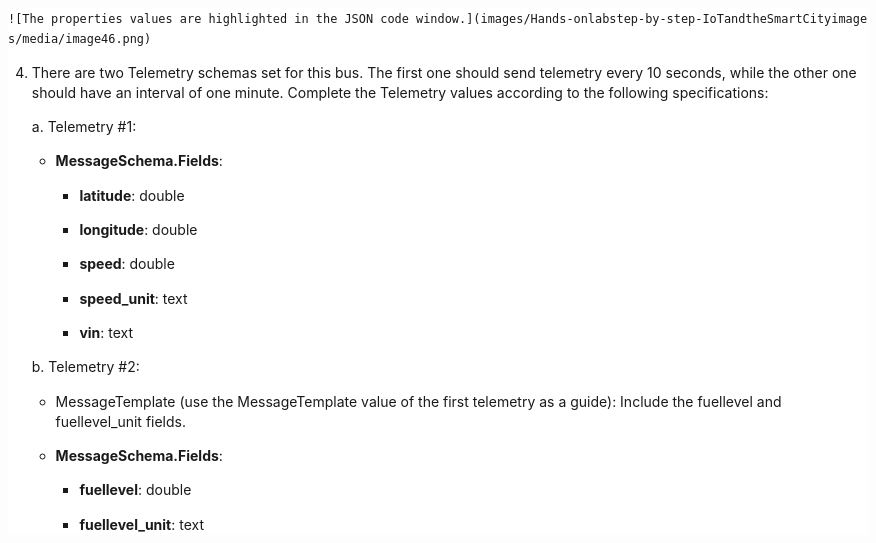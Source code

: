     ![The properties values are highlighted in the JSON code window.](images/Hands-onlabstep-by-step-IoTandtheSmartCityimages/media/image46.png)

4. There are two Telemetry schemas set for this bus. The first one should send telemetry every 10 seconds, while the other one should have an interval of one minute. Complete the Telemetry values according to the following specifications:

    a. Telemetry \#1:

    - **MessageSchema.Fields**:

      - **latitude**: double

      - **longitude**: double

      - **speed**: double

      - **speed_unit**: text

      - **vin**: text

    b. Telemetry \#2:

    - MessageTemplate (use the MessageTemplate value of the first telemetry as a guide): Include the fuellevel and fuellevel_unit fields.

    - **MessageSchema.Fields**:

      - **fuellevel**: double

      - **fuellevel_unit**: text
